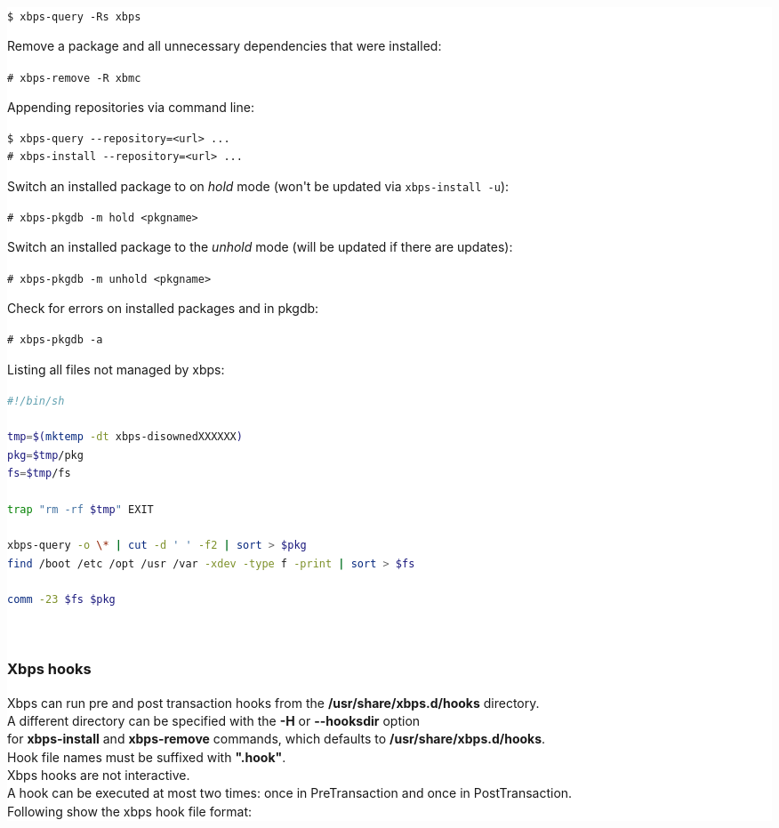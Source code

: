     $ xbps-query -Rs xbps

Remove a package and all unnecessary dependencies that were installed:

    # xbps-remove -R xbmc

Appending repositories via command line:

    $ xbps-query --repository=<url> ...
    # xbps-install --repository=<url> ...

Switch an installed package to on *hold* mode (won't be updated via `xbps-install -u`):

    # xbps-pkgdb -m hold <pkgname>

Switch an installed package to the *unhold* mode (will be updated if there are updates):

    # xbps-pkgdb -m unhold <pkgname>

Check for errors on installed packages and in pkgdb:

    # xbps-pkgdb -a

Listing all files not managed by xbps:

```sh
#!/bin/sh

tmp=$(mktemp -dt xbps-disownedXXXXXX)
pkg=$tmp/pkg
fs=$tmp/fs

trap "rm -rf $tmp" EXIT

xbps-query -o \* | cut -d ' ' -f2 | sort > $pkg
find /boot /etc /opt /usr /var -xdev -type f -print | sort > $fs

comm -23 $fs $pkg
```


<br/>

### Xbps hooks
Xbps can run pre and post transaction hooks from the **/usr/share/xbps.d/hooks** directory.  
A different directory can be specified with the **-H** or **--hooksdir** option  
for **xbps-install** and **xbps-remove** commands, which defaults to **/usr/share/xbps.d/hooks**.  
Hook file names must be suffixed with **".hook"**.  
Xbps hooks are not interactive.  
A hook can be executed at most two times: once in PreTransaction and once in PostTransaction.  
Following show the xbps hook file format:  
